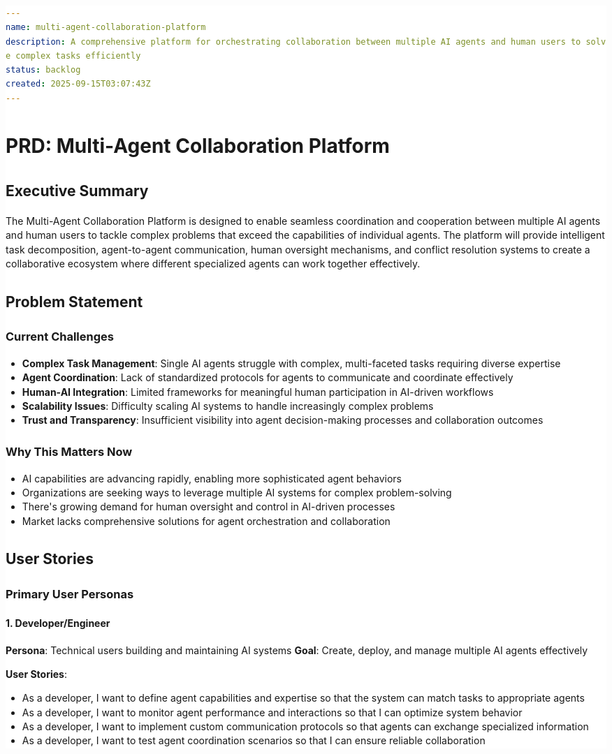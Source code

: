 ```yaml
---
name: multi-agent-collaboration-platform
description: A comprehensive platform for orchestrating collaboration between multiple AI agents and human users to solve complex tasks efficiently
status: backlog
created: 2025-09-15T03:07:43Z
---
```


# PRD: Multi-Agent Collaboration Platform

## Executive Summary

The Multi-Agent Collaboration Platform is designed to enable seamless coordination and cooperation between multiple AI agents and human users to tackle complex problems that exceed the capabilities of individual agents. The platform will provide intelligent task decomposition, agent-to-agent communication, human oversight mechanisms, and conflict resolution systems to create a collaborative ecosystem where different specialized agents can work together effectively.

## Problem Statement

### Current Challenges
- **Complex Task Management**: Single AI agents struggle with complex, multi-faceted tasks requiring diverse expertise
- **Agent Coordination**: Lack of standardized protocols for agents to communicate and coordinate effectively
- **Human-AI Integration**: Limited frameworks for meaningful human participation in AI-driven workflows
- **Scalability Issues**: Difficulty scaling AI systems to handle increasingly complex problems
- **Trust and Transparency**: Insufficient visibility into agent decision-making processes and collaboration outcomes

### Why This Matters Now
- AI capabilities are advancing rapidly, enabling more sophisticated agent behaviors
- Organizations are seeking ways to leverage multiple AI systems for complex problem-solving
- There's growing demand for human oversight and control in AI-driven processes
- Market lacks comprehensive solutions for agent orchestration and collaboration

## User Stories

### Primary User Personas

#### 1. Developer/Engineer
**Persona**: Technical users building and maintaining AI systems
**Goal**: Create, deploy, and manage multiple AI agents effectively

**User Stories**:
- As a developer, I want to define agent capabilities and expertise so that the system can match tasks to appropriate agents
- As a developer, I want to monitor agent performance and interactions so that I can optimize system behavior
- As a developer, I want to implement custom communication protocols so that agents can exchange specialized information
- As a developer, I want to test agent coordination scenarios so that I can ensure reliable collaboration
